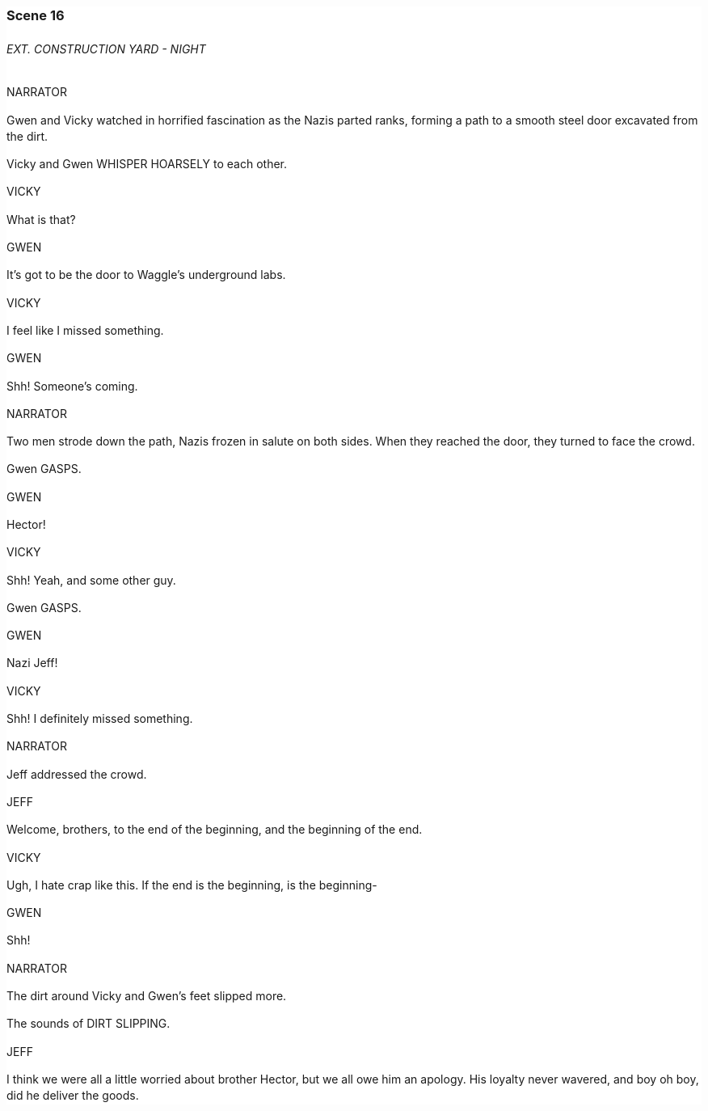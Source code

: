 ### Scene 16
<div id="scene-16" class="screenplay">
<h6>EXT. CONSTRUCTION YARD - NIGHT</h6>
<div class="dialog cait_27 cait_28 cait_48"><p class="character">NARRATOR</p><p>Gwen and Vicky watched in horrified fascination as the Nazis parted ranks, forming a path to a smooth steel door excavated from the dirt.</p></div>
<div class="action"><p>Vicky and Gwen WHISPER HOARSELY to each other.</p></div>
<div class="dialog"><p class="character">VICKY</p><p>What is that?</p></div>
<div class="dialog alice_14 alice_28"><p class="character">GWEN</p><p>It&#8217;s got to be the door to Waggle&#8217;s underground labs.</p></div>
<div class="dialog"><p class="character">VICKY</p><p>I feel like I missed something.</p></div>
<div class="dialog alice_14 alice_28"><p class="character">GWEN</p><p>Shh! Someone&#8217;s coming.</p></div>
<div class="dialog cait_27 cait_28 cait_48"><p class="character">NARRATOR</p><p>Two men strode down the path, Nazis frozen in salute on both sides. When they reached the door, they turned to face the crowd.</p></div>
<div class="action"><p>Gwen GASPS.</p></div>
<div class="dialog alice_14 alice_28"><p class="character">GWEN</p><p>Hector!</p></div>
<div class="dialog"><p class="character">VICKY</p><p>Shh! Yeah, and some other guy.</p></div>
<div class="action"><p>Gwen GASPS.</p></div>
<div class="dialog alice_14 alice_28"><p class="character">GWEN</p><p>Nazi Jeff!</p></div>
<div class="dialog"><p class="character">VICKY</p><p>Shh! I definitely missed something.</p></div>
<div class="dialog cait_27 cait_28 cait_48"><p class="character">NARRATOR</p><p>Jeff addressed the crowd.</p></div>
<div class="dialog audio_01 jeff_01"><p class="character">JEFF</p><p>Welcome, brothers, to the end of the beginning, and the beginning of the end.</p></div>
<div class="dialog"><p class="character">VICKY</p><p>Ugh, I hate crap like this. If the end is the beginning, is the beginning-</p></div>
<div class="dialog alice_14 alice_28 alice_29"><p class="character">GWEN</p><p>Shh!</p></div>
<div class="dialog cait_27 cait_28 cait_48 cait_49"><p class="character">NARRATOR</p><p>The dirt around Vicky and Gwen&#8217;s feet slipped more.</p></div>
<div class="action"><p>The sounds of DIRT SLIPPING.</p></div>
<div class="dialog audio_01 jeff_01"><p class="character">JEFF</p><p>I think we were all a little worried about brother Hector, but we all owe him an apology. His loyalty never wavered, and boy oh boy, did he deliver the goods.</p></div>
